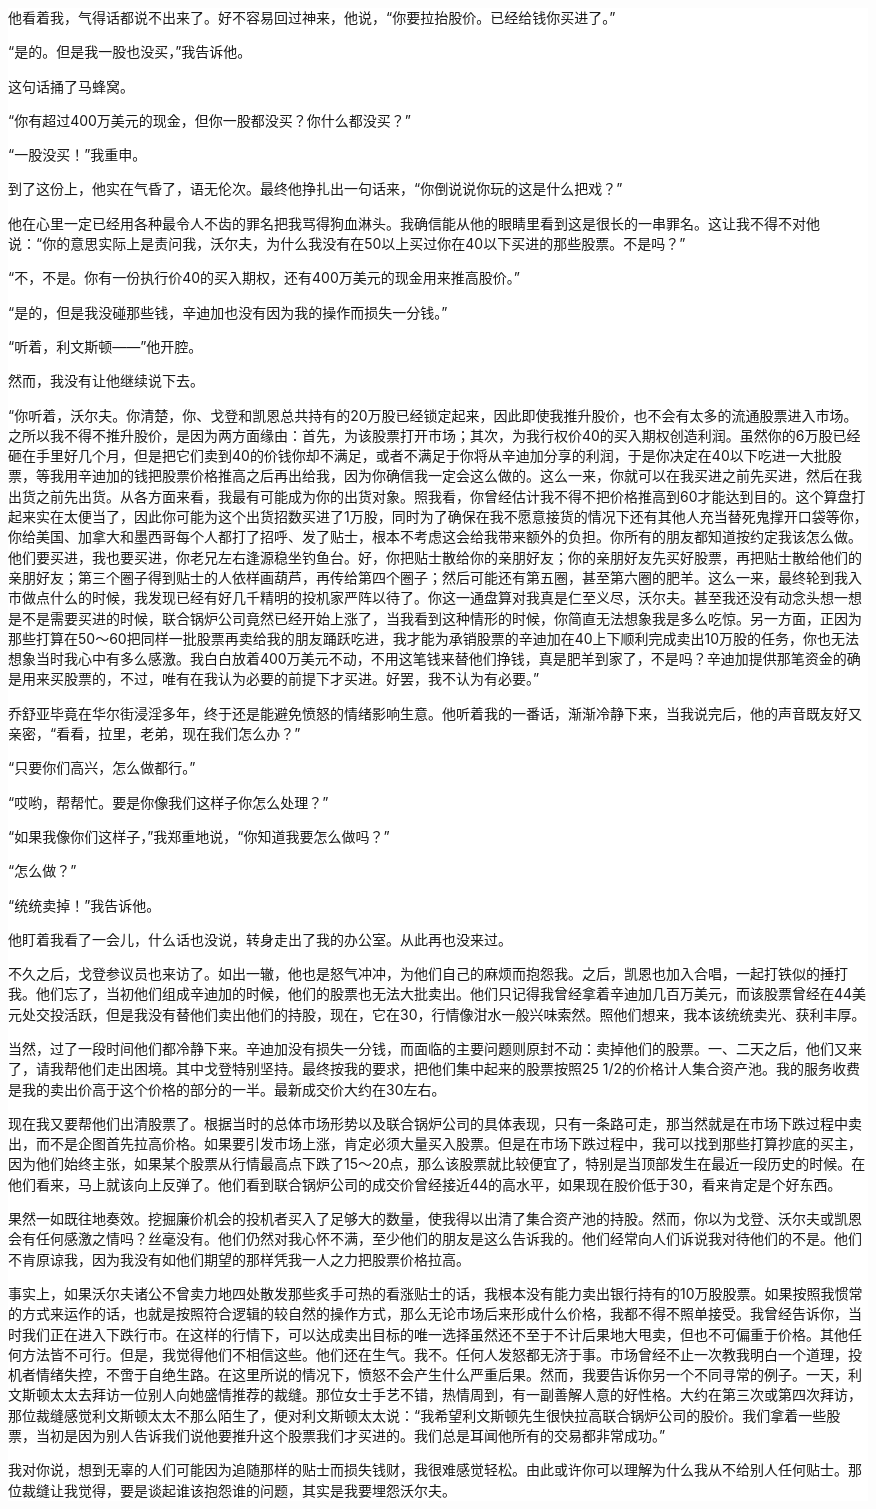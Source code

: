 他看着我，气得话都说不出来了。好不容易回过神来，他说，“你要拉抬股价。已经给钱你买进了。”

“是的。但是我一股也没买，”我告诉他。

这句话捅了马蜂窝。

“你有超过400万美元的现金，但你一股都没买？你什么都没买？”

“一股没买！”我重申。

到了这份上，他实在气昏了，语无伦次。最终他挣扎出一句话来，“你倒说说你玩的这是什么把戏？”

他在心里一定已经用各种最令人不齿的罪名把我骂得狗血淋头。我确信能从他的眼睛里看到这是很长的一串罪名。这让我不得不对他说：“你的意思实际上是责问我，沃尔夫，为什么我没有在50以上买过你在40以下买进的那些股票。不是吗？”

“不，不是。你有一份执行价40的买入期权，还有400万美元的现金用来推高股价。”

“是的，但是我没碰那些钱，辛迪加也没有因为我的操作而损失一分钱。”

“听着，利文斯顿——”他开腔。

然而，我没有让他继续说下去。

“你听着，沃尔夫。你清楚，你、戈登和凯恩总共持有的20万股已经锁定起来，因此即使我推升股价，也不会有太多的流通股票进入市场。之所以我不得不推升股价，是因为两方面缘由：首先，为该股票打开市场；其次，为我行权价40的买入期权创造利润。虽然你的6万股已经砸在手里好几个月，但是把它们卖到40的价钱你却不满足，或者不满足于你将从辛迪加分享的利润，于是你决定在40以下吃进一大批股票，等我用辛迪加的钱把股票价格推高之后再出给我，因为你确信我一定会这么做的。这么一来，你就可以在我买进之前先买进，然后在我出货之前先出货。从各方面来看，我最有可能成为你的出货对象。照我看，你曾经估计我不得不把价格推高到60才能达到目的。这个算盘打起来实在太便当了，因此你可能为这个出货招数买进了1万股，同时为了确保在我不愿意接货的情况下还有其他人充当替死鬼撑开口袋等你，你给美国、加拿大和墨西哥每个人都打了招呼、发了贴士，根本不考虑这会给我带来额外的负担。你所有的朋友都知道按约定我该怎么做。他们要买进，我也要买进，你老兄左右逢源稳坐钓鱼台。好，你把贴士散给你的亲朋好友；你的亲朋好友先买好股票，再把贴士散给他们的亲朋好友；第三个圈子得到贴士的人依样画葫芦，再传给第四个圈子；然后可能还有第五圈，甚至第六圈的肥羊。这么一来，最终轮到我入市做点什么的时候，我发现已经有好几千精明的投机家严阵以待了。你这一通盘算对我真是仁至义尽，沃尔夫。甚至我还没有动念头想一想是不是需要买进的时候，联合锅炉公司竟然已经开始上涨了，当我看到这种情形的时候，你简直无法想象我是多么吃惊。另一方面，正因为那些打算在50～60把同样一批股票再卖给我的朋友踊跃吃进，我才能为承销股票的辛迪加在40上下顺利完成卖出10万股的任务，你也无法想象当时我心中有多么感激。我白白放着400万美元不动，不用这笔钱来替他们挣钱，真是肥羊到家了，不是吗？辛迪加提供那笔资金的确是用来买股票的，不过，唯有在我认为必要的前提下才买进。好罢，我不认为有必要。”

乔舒亚毕竟在华尔街浸淫多年，终于还是能避免愤怒的情绪影响生意。他听着我的一番话，渐渐冷静下来，当我说完后，他的声音既友好又亲密，“看看，拉里，老弟，现在我们怎么办？”

“只要你们高兴，怎么做都行。”

“哎哟，帮帮忙。要是你像我们这样子你怎么处理？”

“如果我像你们这样子，”我郑重地说，“你知道我要怎么做吗？”

“怎么做？”

“统统卖掉！”我告诉他。

他盯着我看了一会儿，什么话也没说，转身走出了我的办公室。从此再也没来过。

不久之后，戈登参议员也来访了。如出一辙，他也是怒气冲冲，为他们自己的麻烦而抱怨我。之后，凯恩也加入合唱，一起打铁似的捶打我。他们忘了，当初他们组成辛迪加的时候，他们的股票也无法大批卖出。他们只记得我曾经拿着辛迪加几百万美元，而该股票曾经在44美元处交投活跃，但是我没有替他们卖出他们的持股，现在，它在30，行情像泔水一般兴味索然。照他们想来，我本该统统卖光、获利丰厚。

当然，过了一段时间他们都冷静下来。辛迪加没有损失一分钱，而面临的主要问题则原封不动：卖掉他们的股票。一、二天之后，他们又来了，请我帮他们走出困境。其中戈登特别坚持。最终按我的要求，把他们集中起来的股票按照25 1/2的价格计人集合资产池。我的服务收费是我的卖出价高于这个价格的部分的一半。最新成交价大约在30左右。

现在我又要帮他们出清股票了。根据当时的总体市场形势以及联合锅炉公司的具体表现，只有一条路可走，那当然就是在市场下跌过程中卖出，而不是企图首先拉高价格。如果要引发市场上涨，肯定必须大量买入股票。但是在市场下跌过程中，我可以找到那些打算抄底的买主，因为他们始终主张，如果某个股票从行情最高点下跌了15～20点，那么该股票就比较便宜了，特别是当顶部发生在最近一段历史的时候。在他们看来，马上就该向上反弹了。他们看到联合锅炉公司的成交价曾经接近44的高水平，如果现在股价低于30，看来肯定是个好东西。

果然一如既往地奏效。挖掘廉价机会的投机者买入了足够大的数量，使我得以出清了集合资产池的持股。然而，你以为戈登、沃尔夫或凯恩会有任何感激之情吗？丝毫没有。他们仍然对我心怀不满，至少他们的朋友是这么告诉我的。他们经常向人们诉说我对待他们的不是。他们不肯原谅我，因为我没有如他们期望的那样凭我一人之力把股票价格拉高。

事实上，如果沃尔夫诸公不曾卖力地四处散发那些炙手可热的看涨贴士的话，我根本没有能力卖出银行持有的10万股股票。如果按照我惯常的方式来运作的话，也就是按照符合逻辑的较自然的操作方式，那么无论市场后来形成什么价格，我都不得不照单接受。我曾经告诉你，当时我们正在进入下跌行市。在这样的行情下，可以达成卖出目标的唯一选择虽然还不至于不计后果地大甩卖，但也不可偏重于价格。其他任何方法皆不可行。但是，我觉得他们不相信这些。他们还在生气。我不。任何人发怒都无济于事。市场曾经不止一次教我明白一个道理，投机者情绪失控，不啻于自绝生路。在这里所说的情况下，愤怒不会产生什么严重后果。然而，我要告诉你另一个不同寻常的例子。一天，利文斯顿太太去拜访一位别人向她盛情推荐的裁缝。那位女士手艺不错，热情周到，有一副善解人意的好性格。大约在第三次或第四次拜访，那位裁缝感觉利文斯顿太太不那么陌生了，便对利文斯顿太太说：“我希望利文斯顿先生很快拉高联合锅炉公司的股价。我们拿着一些股票，当初是因为别人告诉我们说他要推升这个股票我们才买进的。我们总是耳闻他所有的交易都非常成功。”

我对你说，想到无辜的人们可能因为追随那样的贴士而损失钱财，我很难感觉轻松。由此或许你可以理解为什么我从不给别人任何贴士。那位裁缝让我觉得，要是谈起谁该抱怨谁的问题，其实是我要埋怨沃尔夫。